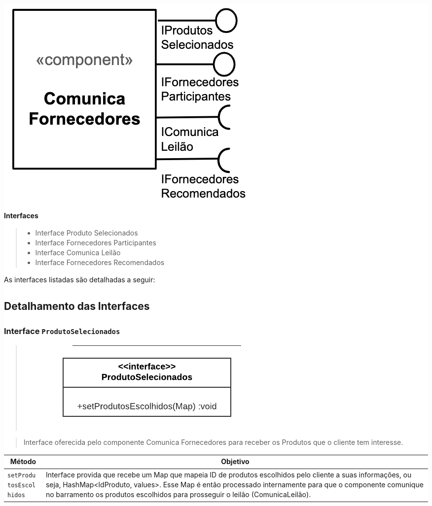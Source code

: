 ![Rankeamento](https://github.com/assouza19/inf331_projetoFinal/blob/master/images/Comunica%20-%20Nivel2.png)

**Interfaces**
> * Interface Produto Selecionados
> * Interface Fornecedores Participantes
> * Interface Comunica Leilão
> * Interface Fornecedores Recomendados

As interfaces listadas são detalhadas a seguir:

## Detalhamento das Interfaces

### Interface `ProdutoSelecionados`

> ![Diagrama da Interface](images/diagrama-interface-produtos-selecionados.png)

>Interface oferecida pelo componente Comunica Fornecedores para receber os Produtos que o cliente tem interesse.

Método | Objetivo
-------| --------
`setProdutosEscolhidos` | Interface provida que recebe um Map que mapeia ID de produtos escolhidos pelo cliente a suas informações, ou seja, HashMap<IdProduto, values>. Esse Map é então processado internamente para que o componente comunique no barramento os produtos escolhidos para prosseguir o leilão (ComunicaLeilão).
